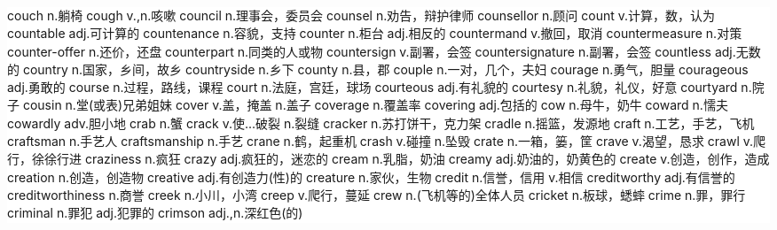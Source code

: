couch   n.躺椅
cough   v.,n.咳嗽
council   n.理事会，委员会
counsel   n.劝告，辩护律师
counsellor   n.顾问
count   v.计算，数，认为
countable   adj.可计算的
countenance   n.容貌，支持
counter   n.柜台 adj.相反的
countermand   v.撤回，取消
countermeasure   n.对策
counter-offer   n.还价，还盘
counterpart   n.同类的人或物
countersign   v.副署，会签
countersignature   n.副署，会签
countless   adj.无数的
country   n.国家，乡间，故乡
countryside   n.乡下
county   n.县，郡
couple   n.一对，几个，夫妇
courage   n.勇气，胆量
courageous   adj.勇敢的
course   n.过程，路线，课程
court   n.法庭，宫廷，球场
courteous   adj.有礼貌的
courtesy   n.礼貌，礼仪，好意
courtyard   n.院子
cousin   n.堂(或表)兄弟姐妹
cover   v.盖，掩盖 n.盖子
coverage   n.覆盖率
covering   adj.包括的
cow   n.母牛，奶牛
coward   n.懦夫
cowardly   adv.胆小地
crab   n.蟹
crack   v.使...破裂 n.裂缝
cracker   n.苏打饼干，克力架
cradle   n.摇篮，发源地
craft   n.工艺，手艺，飞机
craftsman   n.手艺人
craftsmanship   n.手艺
crane   n.鹤，起重机
crash   v.碰撞 n.坠毁
crate   n.一箱，篓，筐
crave   v.渴望，恳求
crawl   v.爬行，徐徐行进
craziness   n.疯狂
crazy   adj.疯狂的，迷恋的
cream   n.乳脂，奶油
creamy   adj.奶油的，奶黄色的
create   v.创造，创作，造成
creation   n.创造，创造物
creative   adj.有创造力(性)的
creature   n.家伙，生物
credit   n.信誉，信用 v.相信
creditworthy   adj.有信誉的
creditworthiness   n.商誉
creek   n.小川，小湾
creep   v.爬行，蔓延
crew   n.(飞机等的)全体人员
cricket   n.板球，蟋蟀
crime   n.罪，罪行
criminal   n.罪犯 adj.犯罪的
crimson   adj.,n.深红色(的)